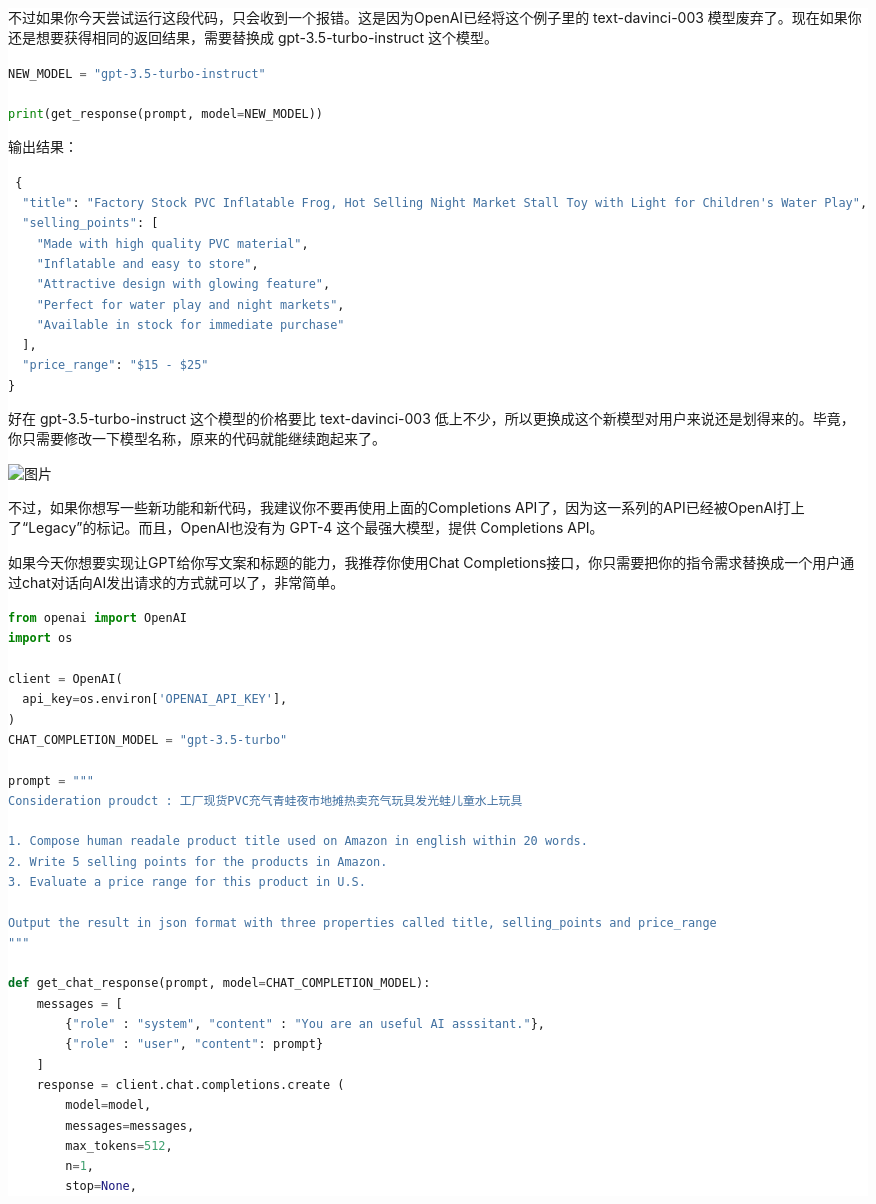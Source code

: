 不过如果你今天尝试运行这段代码，只会收到一个报错。这是因为OpenAI已经将这个例子里的 text-davinci-003 模型废弃了。现在如果你还是想要获得相同的返回结果，需要替换成 gpt-3.5-turbo-instruct 这个模型。

```python
NEW_MODEL = "gpt-3.5-turbo-instruct"

print(get_response(prompt, model=NEW_MODEL))

```

输出结果：

```python
 {
  "title": "Factory Stock PVC Inflatable Frog, Hot Selling Night Market Stall Toy with Light for Children's Water Play",
  "selling_points": [
    "Made with high quality PVC material",
    "Inflatable and easy to store",
    "Attractive design with glowing feature",
    "Perfect for water play and night markets",
    "Available in stock for immediate purchase"
  ],
  "price_range": "$15 - $25"
}

```

好在 gpt-3.5-turbo-instruct 这个模型的价格要比 text-davinci-003 低上不少，所以更换成这个新模型对用户来说还是划得来的。毕竟，你只需要修改一下模型名称，原来的代码就能继续跑起来了。

![图片](https://static001.geekbang.org/resource/image/a8/3e/a8a316694a0d7fde4d37d4459549043e.png?wh=1580x364)

不过，如果你想写一些新功能和新代码，我建议你不要再使用上面的Completions API了，因为这一系列的API已经被OpenAI打上了“Legacy”的标记。而且，OpenAI也没有为 GPT-4 这个最强大模型，提供 Completions API。

如果今天你想要实现让GPT给你写文案和标题的能力，我推荐你使用Chat Completions接口，你只需要把你的指令需求替换成一个用户通过chat对话向AI发出请求的方式就可以了，非常简单。

```python
from openai import OpenAI
import os

client = OpenAI(
  api_key=os.environ['OPENAI_API_KEY'],
)
CHAT_COMPLETION_MODEL = "gpt-3.5-turbo"

prompt = """
Consideration proudct : 工厂现货PVC充气青蛙夜市地摊热卖充气玩具发光蛙儿童水上玩具

1. Compose human readale product title used on Amazon in english within 20 words.
2. Write 5 selling points for the products in Amazon.
3. Evaluate a price range for this product in U.S.

Output the result in json format with three properties called title, selling_points and price_range
"""

def get_chat_response(prompt, model=CHAT_COMPLETION_MODEL):
    messages = [
        {"role" : "system", "content" : "You are an useful AI asssitant."},
        {"role" : "user", "content": prompt}
    ]
    response = client.chat.completions.create (
        model=model,
        messages=messages,
        max_tokens=512,
        n=1,
        stop=None,
```